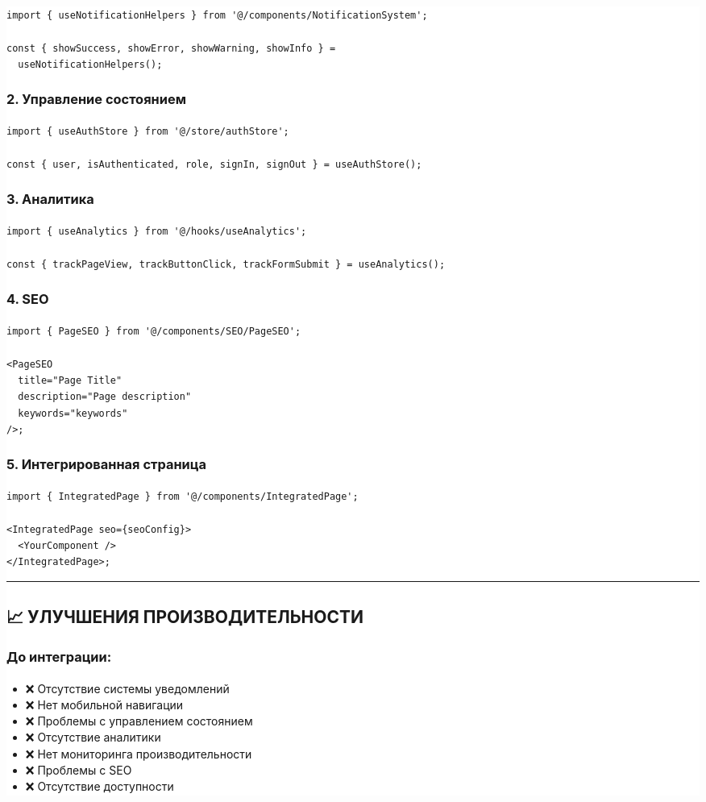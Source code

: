 ```tsx
import { useNotificationHelpers } from '@/components/NotificationSystem';

const { showSuccess, showError, showWarning, showInfo } =
  useNotificationHelpers();
```

### **2. Управление состоянием**

```tsx
import { useAuthStore } from '@/store/authStore';

const { user, isAuthenticated, role, signIn, signOut } = useAuthStore();
```

### **3. Аналитика**

```tsx
import { useAnalytics } from '@/hooks/useAnalytics';

const { trackPageView, trackButtonClick, trackFormSubmit } = useAnalytics();
```

### **4. SEO**

```tsx
import { PageSEO } from '@/components/SEO/PageSEO';

<PageSEO
  title="Page Title"
  description="Page description"
  keywords="keywords"
/>;
```

### **5. Интегрированная страница**

```tsx
import { IntegratedPage } from '@/components/IntegratedPage';

<IntegratedPage seo={seoConfig}>
  <YourComponent />
</IntegratedPage>;
```

---

## 📈 **УЛУЧШЕНИЯ ПРОИЗВОДИТЕЛЬНОСТИ**

### **До интеграции:**

- ❌ Отсутствие системы уведомлений
- ❌ Нет мобильной навигации
- ❌ Проблемы с управлением состоянием
- ❌ Отсутствие аналитики
- ❌ Нет мониторинга производительности
- ❌ Проблемы с SEO
- ❌ Отсутствие доступности
